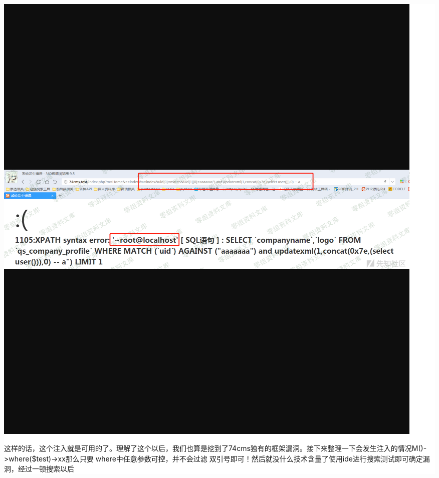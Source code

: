 ![](resource/74cmsv4.2.126-前台四处sql注入/media/rId35.png)

这样的话，这个注入就是可用的了。理解了这个以后，我们也算是挖到了74cms独有的框架漏洞。接下来整理一下会发生注入的情况M()-\>where(\$test)-\>xx那么只要 where中任意参数可控，并不会过滤 双引号即可！然后就没什么技术含量了使用ide进行搜索测试即可确定漏洞，经过一顿搜索以后
